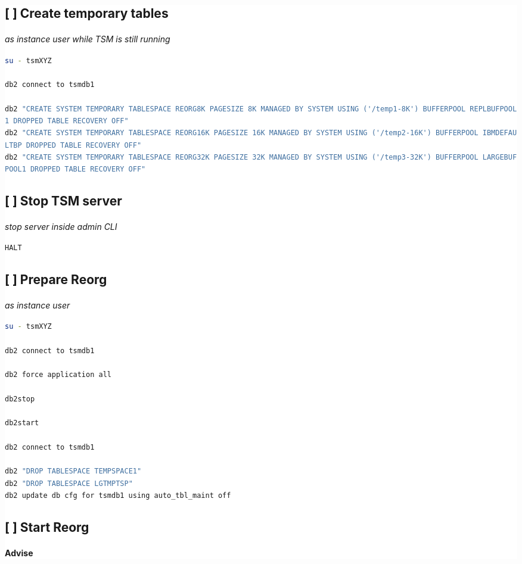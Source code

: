 ## [ ] Create temporary tables

_as instance user while TSM is still running_

```bash
su - tsmXYZ

db2 connect to tsmdb1 

db2 "CREATE SYSTEM TEMPORARY TABLESPACE REORG8K PAGESIZE 8K MANAGED BY SYSTEM USING ('/temp1-8K') BUFFERPOOL REPLBUFPOOL1 DROPPED TABLE RECOVERY OFF"
db2 "CREATE SYSTEM TEMPORARY TABLESPACE REORG16K PAGESIZE 16K MANAGED BY SYSTEM USING ('/temp2-16K') BUFFERPOOL IBMDEFAULTBP DROPPED TABLE RECOVERY OFF"
db2 "CREATE SYSTEM TEMPORARY TABLESPACE REORG32K PAGESIZE 32K MANAGED BY SYSTEM USING ('/temp3-32K') BUFFERPOOL LARGEBUFPOOL1 DROPPED TABLE RECOVERY OFF"

```

## [ ] Stop TSM server

_stop server inside admin CLI_
```dsmadmc
HALT
```

## [ ] Prepare Reorg

_as instance user_

```bash
su - tsmXYZ

db2 connect to tsmdb1

db2 force application all

db2stop

db2start

db2 connect to tsmdb1

db2 "DROP TABLESPACE TEMPSPACE1"
db2 "DROP TABLESPACE LGTMPTSP"
db2 update db cfg for tsmdb1 using auto_tbl_maint off

```

## [ ] Start Reorg

**Advise**
